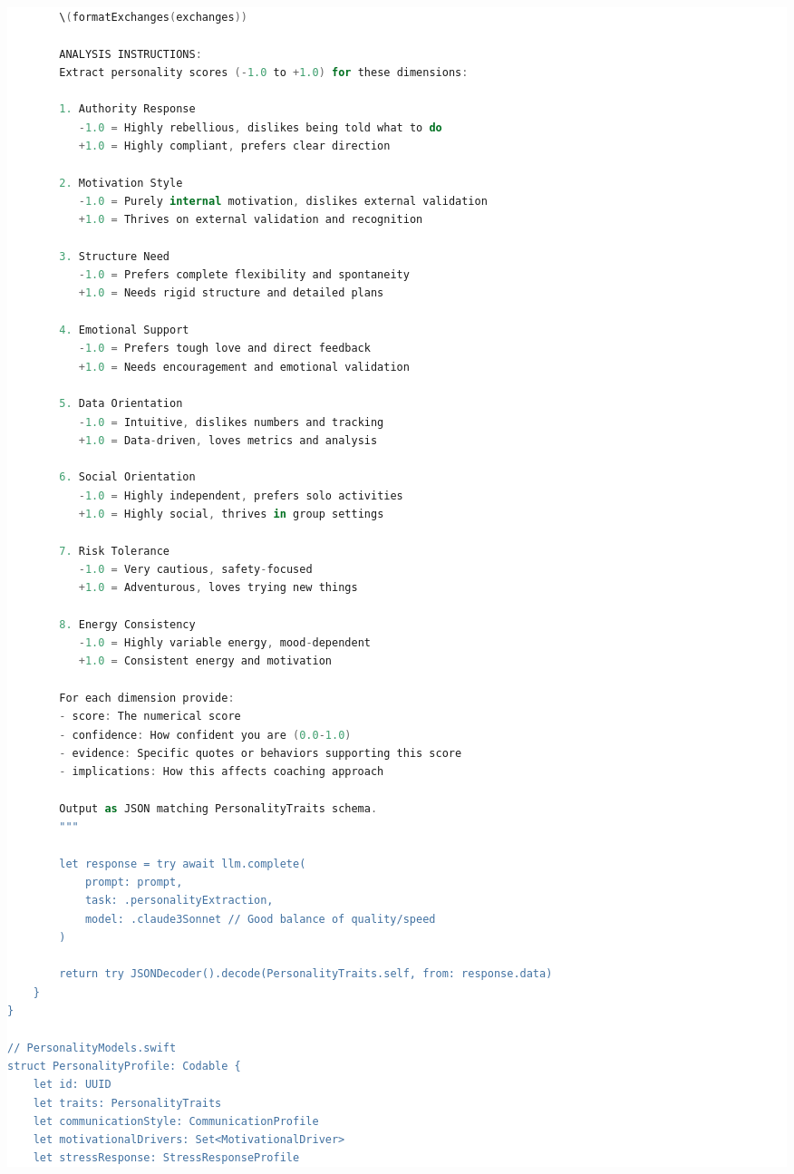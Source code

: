 ```swift
        \(formatExchanges(exchanges))
        
        ANALYSIS INSTRUCTIONS:
        Extract personality scores (-1.0 to +1.0) for these dimensions:
        
        1. Authority Response
           -1.0 = Highly rebellious, dislikes being told what to do
           +1.0 = Highly compliant, prefers clear direction
           
        2. Motivation Style  
           -1.0 = Purely internal motivation, dislikes external validation
           +1.0 = Thrives on external validation and recognition
           
        3. Structure Need
           -1.0 = Prefers complete flexibility and spontaneity
           +1.0 = Needs rigid structure and detailed plans
           
        4. Emotional Support
           -1.0 = Prefers tough love and direct feedback
           +1.0 = Needs encouragement and emotional validation
           
        5. Data Orientation
           -1.0 = Intuitive, dislikes numbers and tracking
           +1.0 = Data-driven, loves metrics and analysis
           
        6. Social Orientation
           -1.0 = Highly independent, prefers solo activities
           +1.0 = Highly social, thrives in group settings
           
        7. Risk Tolerance
           -1.0 = Very cautious, safety-focused
           +1.0 = Adventurous, loves trying new things
           
        8. Energy Consistency
           -1.0 = Highly variable energy, mood-dependent
           +1.0 = Consistent energy and motivation
        
        For each dimension provide:
        - score: The numerical score
        - confidence: How confident you are (0.0-1.0)
        - evidence: Specific quotes or behaviors supporting this score
        - implications: How this affects coaching approach
        
        Output as JSON matching PersonalityTraits schema.
        """
        
        let response = try await llm.complete(
            prompt: prompt,
            task: .personalityExtraction,
            model: .claude3Sonnet // Good balance of quality/speed
        )
        
        return try JSONDecoder().decode(PersonalityTraits.self, from: response.data)
    }
}

// PersonalityModels.swift
struct PersonalityProfile: Codable {
    let id: UUID
    let traits: PersonalityTraits
    let communicationStyle: CommunicationProfile
    let motivationalDrivers: Set<MotivationalDriver>
    let stressResponse: StressResponseProfile
```
